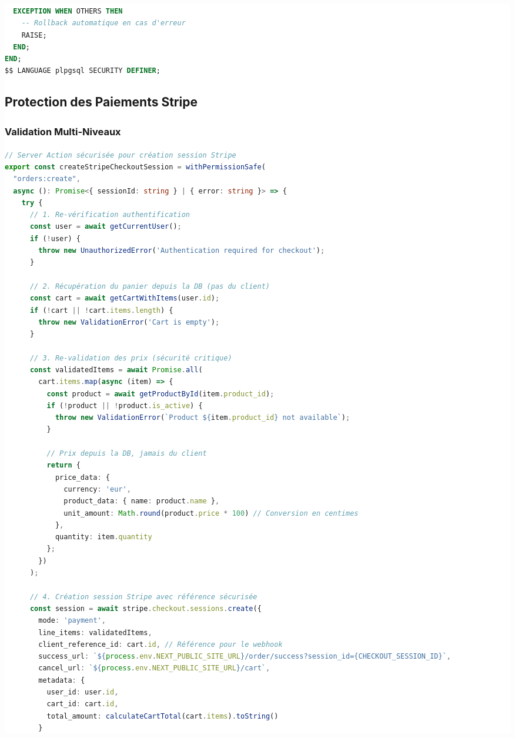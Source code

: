 ```sql
  EXCEPTION WHEN OTHERS THEN
    -- Rollback automatique en cas d'erreur
    RAISE;
  END;
END;
$$ LANGUAGE plpgsql SECURITY DEFINER;
```

## Protection des Paiements Stripe

### Validation Multi-Niveaux

```typescript
// Server Action sécurisée pour création session Stripe
export const createStripeCheckoutSession = withPermissionSafe(
  "orders:create",
  async (): Promise<{ sessionId: string } | { error: string }> => {
    try {
      // 1. Re-vérification authentification
      const user = await getCurrentUser();
      if (!user) {
        throw new UnauthorizedError('Authentication required for checkout');
      }

      // 2. Récupération du panier depuis la DB (pas du client)
      const cart = await getCartWithItems(user.id);
      if (!cart || !cart.items.length) {
        throw new ValidationError('Cart is empty');
      }

      // 3. Re-validation des prix (sécurité critique)
      const validatedItems = await Promise.all(
        cart.items.map(async (item) => {
          const product = await getProductById(item.product_id);
          if (!product || !product.is_active) {
            throw new ValidationError(`Product ${item.product_id} not available`);
          }
          
          // Prix depuis la DB, jamais du client
          return {
            price_data: {
              currency: 'eur',
              product_data: { name: product.name },
              unit_amount: Math.round(product.price * 100) // Conversion en centimes
            },
            quantity: item.quantity
          };
        })
      );

      // 4. Création session Stripe avec référence sécurisée
      const session = await stripe.checkout.sessions.create({
        mode: 'payment',
        line_items: validatedItems,
        client_reference_id: cart.id, // Référence pour le webhook
        success_url: `${process.env.NEXT_PUBLIC_SITE_URL}/order/success?session_id={CHECKOUT_SESSION_ID}`,
        cancel_url: `${process.env.NEXT_PUBLIC_SITE_URL}/cart`,
        metadata: {
          user_id: user.id,
          cart_id: cart.id,
          total_amount: calculateCartTotal(cart.items).toString()
        }
```
